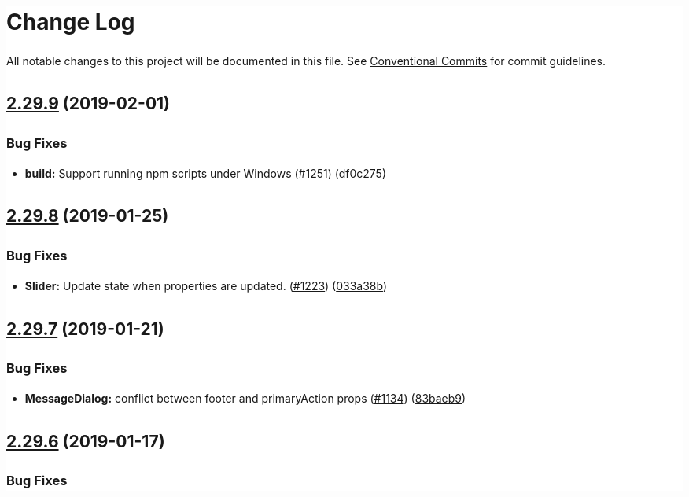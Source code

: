 # Change Log

All notable changes to this project will be documented in this file.
See [Conventional Commits](https://conventionalcommits.org) for commit guidelines.

## [2.29.9](https://github.com/patternfly/patternfly-react/compare/patternfly-react@2.29.8...patternfly-react@2.29.9) (2019-02-01)


### Bug Fixes

* **build:** Support running npm scripts under Windows ([#1251](https://github.com/patternfly/patternfly-react/issues/1251)) ([df0c275](https://github.com/patternfly/patternfly-react/commit/df0c275))





## [2.29.8](https://github.com/patternfly/patternfly-react/compare/patternfly-react@2.29.7...patternfly-react@2.29.8) (2019-01-25)


### Bug Fixes

* **Slider:** Update state when properties are updated. ([#1223](https://github.com/patternfly/patternfly-react/issues/1223)) ([033a38b](https://github.com/patternfly/patternfly-react/commit/033a38b))





## [2.29.7](https://github.com/patternfly/patternfly-react/compare/patternfly-react@2.29.6...patternfly-react@2.29.7) (2019-01-21)


### Bug Fixes

* **MessageDialog:** conflict between footer and primaryAction props ([#1134](https://github.com/patternfly/patternfly-react/issues/1134)) ([83baeb9](https://github.com/patternfly/patternfly-react/commit/83baeb9))





## [2.29.6](https://github.com/patternfly/patternfly-react/compare/patternfly-react@2.29.5...patternfly-react@2.29.6) (2019-01-17)


### Bug Fixes
